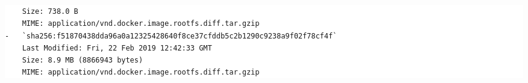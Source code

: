 		Size: 738.0 B  
		MIME: application/vnd.docker.image.rootfs.diff.tar.gzip
	-	`sha256:f51870438dda96a0a12325428640f8ce37cfddb5c2b1290c9238a9f02f78cf4f`  
		Last Modified: Fri, 22 Feb 2019 12:42:33 GMT  
		Size: 8.9 MB (8866943 bytes)  
		MIME: application/vnd.docker.image.rootfs.diff.tar.gzip
